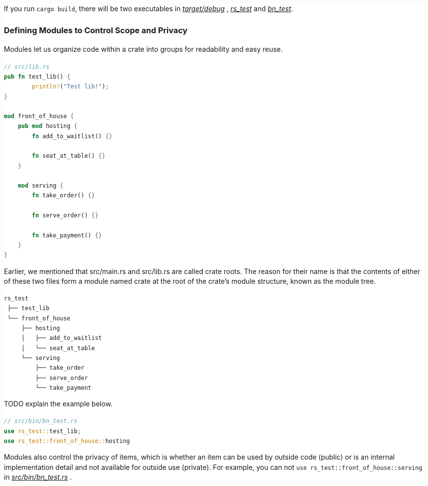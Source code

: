If you run `cargo build`, there will be two executables in *<u>target/debug</u>* , *<u>rs_test</u>* and *<u>bn_test</u>*.


### Defining Modules to Control Scope and Privacy

Modules let us organize code within a crate into groups for readability and easy reuse. 

~~~rust
// src/lib.rs
pub fn test_lib() {
        println!("Test lib!");
}

mod front_of_house {
    pub mod hosting {
        fn add_to_waitlist() {}

        fn seat_at_table() {}
    }

    mod serving {
        fn take_order() {}

        fn serve_order() {}

        fn take_payment() {}
    }
}
~~~

Earlier, we mentioned that src/main.rs and src/lib.rs are called crate roots. The reason for their name is that the contents of either of these two files form a module named crate at the root of the crate’s module structure, known as the module tree.

~~~
rs_test
 ├── test_lib
 └── front_of_house
     ├── hosting
     │   ├── add_to_waitlist
     │   └── seat_at_table
     └── serving
         ├── take_order
         ├── serve_order
         └── take_payment
~~~
TODO explain the example below.
~~~rust
// src/bin/bn_test.rs
use rs_test::test_lib;
use rs_test::front_of_house::hosting
~~~

Modules also control the privacy of items, which is whether an item can be used by outside code (public) or is an internal implementation detail and not available for outside use (private). For example, you can not `use rs_test::front_of_house::serving` in *<u>src/bin/bn_test.rs</u>* .
